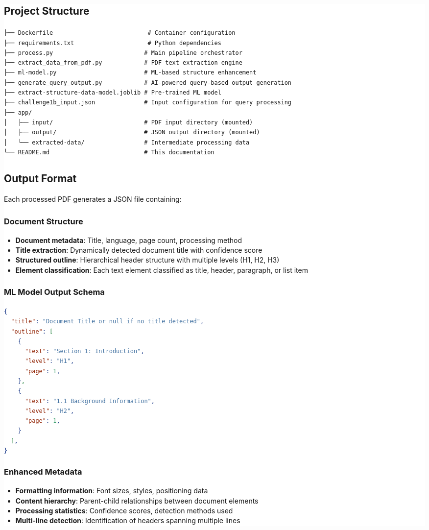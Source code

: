 ## Project Structure
```
├── Dockerfile                           # Container configuration
├── requirements.txt                     # Python dependencies
├── process.py                          # Main pipeline orchestrator
├── extract_data_from_pdf.py            # PDF text extraction engine
├── ml-model.py                         # ML-based structure enhancement
├── generate_query_output.py            # AI-powered query-based output generation
├── extract-structure-data-model.joblib # Pre-trained ML model
├── challenge1b_input.json              # Input configuration for query processing
├── app/
│   ├── input/                          # PDF input directory (mounted)
│   ├── output/                         # JSON output directory (mounted)
│   └── extracted-data/                 # Intermediate processing data
└── README.md                           # This documentation
```

## Output Format
Each processed PDF generates a JSON file containing:

### Document Structure
- **Document metadata**: Title, language, page count, processing method
- **Title extraction**: Dynamically detected document title with confidence score
- **Structured outline**: Hierarchical header structure with multiple levels (H1, H2, H3)
- **Element classification**: Each text element classified as title, header, paragraph, or list item

### ML Model Output Schema
```json
{
  "title": "Document Title or null if no title detected",
  "outline": [
    {
      "text": "Section 1: Introduction", 
      "level": "H1",
      "page": 1,
    },
    {
      "text": "1.1 Background Information",
      "level": "H2",
      "page": 1, 
    }
  ],
}
```

### Enhanced Metadata
- **Formatting information**: Font sizes, styles, positioning data
- **Content hierarchy**: Parent-child relationships between document elements  
- **Processing statistics**: Confidence scores, detection methods used
- **Multi-line detection**: Identification of headers spanning multiple lines
